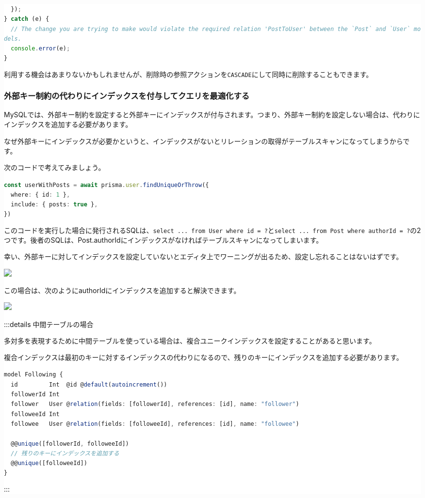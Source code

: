```ts
  });
} catch (e) {
  // The change you are trying to make would violate the required relation 'PostToUser' between the `Post` and `User` models.
  console.error(e);
}
```

利用する機会はあまりないかもしれませんが、削除時の参照アクションを`CASCADE`にして同時に削除することもできます。

### 外部キー制約の代わりにインデックスを付与してクエリを最適化する

MySQLでは、外部キー制約を設定すると外部キーにインデックスが付与されます。つまり、外部キー制約を設定しない場合は、代わりにインデックスを追加する必要があります。

なぜ外部キーにインデックスが必要かというと、インデックスがないとリレーションの取得がテーブルスキャンになってしまうからです。

次のコードで考えてみましょう。

```ts
const userWithPosts = await prisma.user.findUniqueOrThrow({
  where: { id: 1 },
  include: { posts: true },
})
```

このコードを実行した場合に発行されるSQLは、`select ... from User where id = ?`と`select ... from Post where authorId = ?`の2つです。後者のSQLは、Post.authorIdにインデックスがなければテーブルスキャンになってしまいます。

幸い、外部キーに対してインデックスを設定していないとエディタ上でワーニングが出るため、設定し忘れることはないはずです。

![](https://i.gyazo.com/c80f7c9512cdb1e360baa29749dd6402.png)

この場合は、次のようにauthorIdにインデックスを追加すると解決できます。

![](https://i.gyazo.com/ad87c16459a65ea45c7886369401478c.png)

:::details 中間テーブルの場合

多対多を表現するために中間テーブルを使っている場合は、複合ユニークインデックスを設定することがあると思います。

複合インデックスは最初のキーに対するインデックスの代わりになるので、残りのキーにインデックスを追加する必要があります。

```ts
model Following {
  id         Int  @id @default(autoincrement())
  followerId Int
  follower   User @relation(fields: [followerId], references: [id], name: "follower")
  followeeId Int
  followee   User @relation(fields: [followeeId], references: [id], name: "followee")

  @@unique([followerId, followeeId])
  // 残りのキーにインデックスを追加する
  @@unique([followeeId])
}
```

:::


[^1]: https://planetscale.com/docs/concepts/safe-migrations
[^2]: https://planetscale.com/docs/concepts/data-branching
[^3]: https://github.com/planetscale/discussion/discussions/175#discussioncomment-5604976